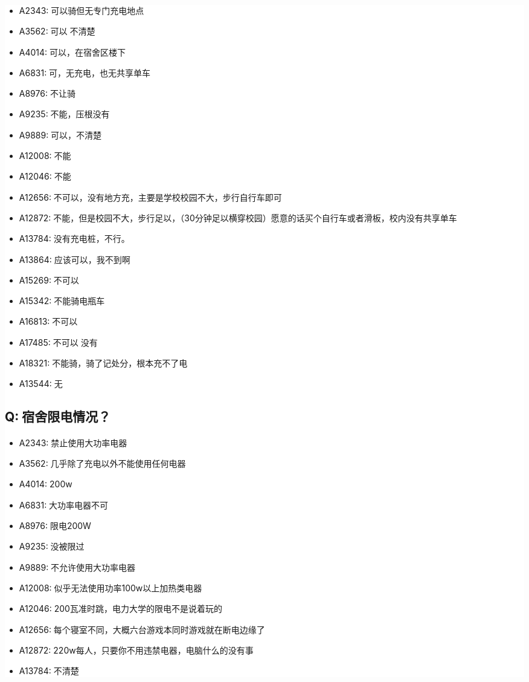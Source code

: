 - A2343: 可以骑但无专门充电地点

- A3562: 可以 不清楚

- A4014: 可以，在宿舍区楼下

- A6831: 可，无充电，也无共享单车

- A8976: 不让骑

- A9235: 不能，压根没有

- A9889: 可以，不清楚

- A12008: 不能

- A12046: 不能

- A12656: 不可以，没有地方充，主要是学校校园不大，步行自行车即可

- A12872: 不能，但是校园不大，步行足以，（30分钟足以横穿校园）愿意的话买个自行车或者滑板，校内没有共享单车

- A13784: 没有充电桩，不行。

- A13864: 应该可以，我不到啊

- A15269: 不可以

- A15342: 不能骑电瓶车

- A16813: 不可以

- A17485: 不可以  没有

- A18321: 不能骑，骑了记处分，根本充不了电

- A13544: 无

## Q: 宿舍限电情况？

- A2343: 禁止使用大功率电器

- A3562: 几乎除了充电以外不能使用任何电器

- A4014: 200w

- A6831: 大功率电器不可

- A8976: 限电200W

- A9235: 没被限过

- A9889: 不允许使用大功率电器

- A12008: 似乎无法使用功率100w以上加热类电器

- A12046: 200瓦准时跳，电力大学的限电不是说着玩的

- A12656: 每个寝室不同，大概六台游戏本同时游戏就在断电边缘了

- A12872: 220w每人，只要你不用违禁电器，电脑什么的没有事

- A13784: 不清楚

